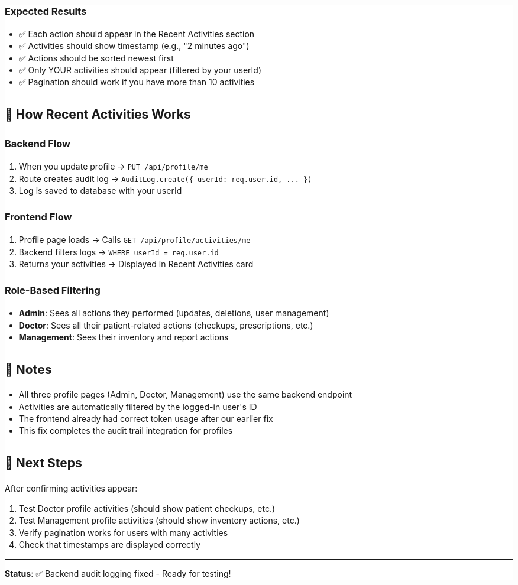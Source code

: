 ### Expected Results
- ✅ Each action should appear in the Recent Activities section
- ✅ Activities should show timestamp (e.g., "2 minutes ago")
- ✅ Actions should be sorted newest first
- ✅ Only YOUR activities should appear (filtered by your userId)
- ✅ Pagination should work if you have more than 10 activities

## 🎯 How Recent Activities Works

### Backend Flow
1. When you update profile → `PUT /api/profile/me`
2. Route creates audit log → `AuditLog.create({ userId: req.user.id, ... })`
3. Log is saved to database with your userId

### Frontend Flow
1. Profile page loads → Calls `GET /api/profile/activities/me`
2. Backend filters logs → `WHERE userId = req.user.id`
3. Returns your activities → Displayed in Recent Activities card

### Role-Based Filtering
- **Admin**: Sees all actions they performed (updates, deletions, user management)
- **Doctor**: Sees all their patient-related actions (checkups, prescriptions, etc.)
- **Management**: Sees their inventory and report actions

## 📝 Notes
- All three profile pages (Admin, Doctor, Management) use the same backend endpoint
- Activities are automatically filtered by the logged-in user's ID
- The frontend already had correct token usage after our earlier fix
- This fix completes the audit trail integration for profiles

## 🚀 Next Steps
After confirming activities appear:
1. Test Doctor profile activities (should show patient checkups, etc.)
2. Test Management profile activities (should show inventory actions, etc.)
3. Verify pagination works for users with many activities
4. Check that timestamps are displayed correctly

---
**Status**: ✅ Backend audit logging fixed - Ready for testing!
